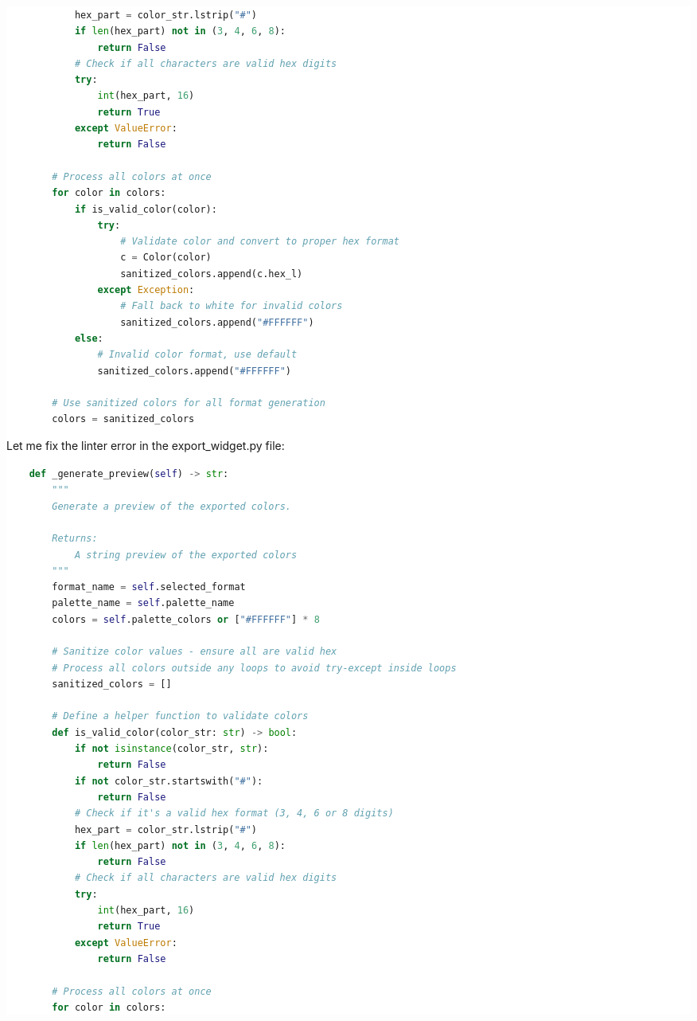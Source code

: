 ```python:src/widgets/export/export_widget.py
            hex_part = color_str.lstrip("#")
            if len(hex_part) not in (3, 4, 6, 8):
                return False
            # Check if all characters are valid hex digits
            try:
                int(hex_part, 16)
                return True
            except ValueError:
                return False
            
        # Process all colors at once
        for color in colors:
            if is_valid_color(color):
                try:
                    # Validate color and convert to proper hex format
                    c = Color(color)
                    sanitized_colors.append(c.hex_l)
                except Exception:
                    # Fall back to white for invalid colors
                    sanitized_colors.append("#FFFFFF")
            else:
                # Invalid color format, use default
                sanitized_colors.append("#FFFFFF")

        # Use sanitized colors for all format generation
        colors = sanitized_colors
```
Let me fix the linter error in the export_widget.py file:

```python:src/widgets/export/export_widget.py
    def _generate_preview(self) -> str:
        """
        Generate a preview of the exported colors.

        Returns:
            A string preview of the exported colors
        """
        format_name = self.selected_format
        palette_name = self.palette_name
        colors = self.palette_colors or ["#FFFFFF"] * 8

        # Sanitize color values - ensure all are valid hex
        # Process all colors outside any loops to avoid try-except inside loops
        sanitized_colors = []
        
        # Define a helper function to validate colors
        def is_valid_color(color_str: str) -> bool:
            if not isinstance(color_str, str):
                return False
            if not color_str.startswith("#"):
                return False
            # Check if it's a valid hex format (3, 4, 6 or 8 digits)
            hex_part = color_str.lstrip("#")
            if len(hex_part) not in (3, 4, 6, 8):
                return False
            # Check if all characters are valid hex digits
            try:
                int(hex_part, 16)
                return True
            except ValueError:
                return False
            
        # Process all colors at once
        for color in colors:
```